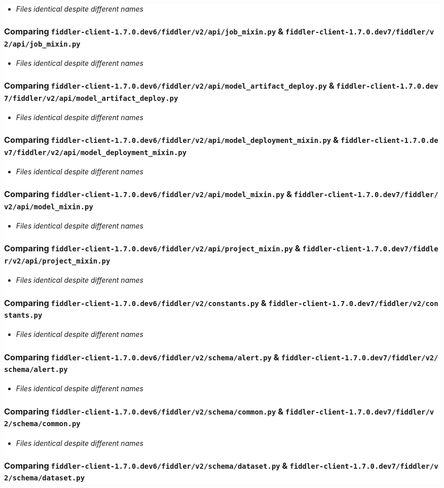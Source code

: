  * *Files identical despite different names*

### Comparing `fiddler-client-1.7.0.dev6/fiddler/v2/api/job_mixin.py` & `fiddler-client-1.7.0.dev7/fiddler/v2/api/job_mixin.py`

 * *Files identical despite different names*

### Comparing `fiddler-client-1.7.0.dev6/fiddler/v2/api/model_artifact_deploy.py` & `fiddler-client-1.7.0.dev7/fiddler/v2/api/model_artifact_deploy.py`

 * *Files identical despite different names*

### Comparing `fiddler-client-1.7.0.dev6/fiddler/v2/api/model_deployment_mixin.py` & `fiddler-client-1.7.0.dev7/fiddler/v2/api/model_deployment_mixin.py`

 * *Files identical despite different names*

### Comparing `fiddler-client-1.7.0.dev6/fiddler/v2/api/model_mixin.py` & `fiddler-client-1.7.0.dev7/fiddler/v2/api/model_mixin.py`

 * *Files identical despite different names*

### Comparing `fiddler-client-1.7.0.dev6/fiddler/v2/api/project_mixin.py` & `fiddler-client-1.7.0.dev7/fiddler/v2/api/project_mixin.py`

 * *Files identical despite different names*

### Comparing `fiddler-client-1.7.0.dev6/fiddler/v2/constants.py` & `fiddler-client-1.7.0.dev7/fiddler/v2/constants.py`

 * *Files identical despite different names*

### Comparing `fiddler-client-1.7.0.dev6/fiddler/v2/schema/alert.py` & `fiddler-client-1.7.0.dev7/fiddler/v2/schema/alert.py`

 * *Files identical despite different names*

### Comparing `fiddler-client-1.7.0.dev6/fiddler/v2/schema/common.py` & `fiddler-client-1.7.0.dev7/fiddler/v2/schema/common.py`

 * *Files identical despite different names*

### Comparing `fiddler-client-1.7.0.dev6/fiddler/v2/schema/dataset.py` & `fiddler-client-1.7.0.dev7/fiddler/v2/schema/dataset.py`

